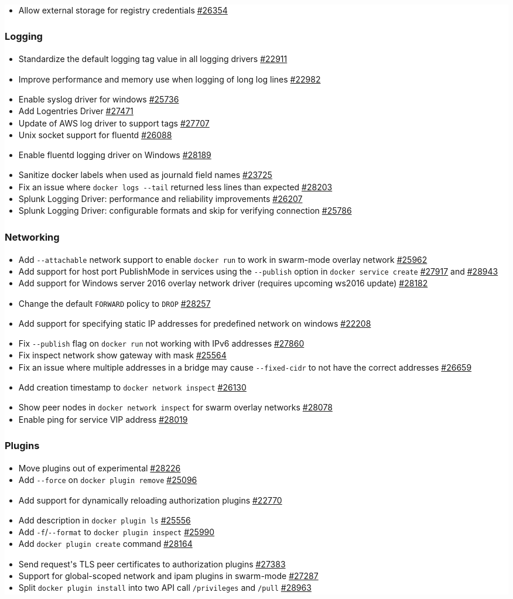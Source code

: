 * Allow external storage for registry credentials [#26354](https://github.com/demonoid81/moby/pull/26354)

### Logging

* Standardize the default logging tag value in all logging drivers [#22911](https://github.com/demonoid81/moby/pull/22911)
- Improve performance and memory use when logging of long log lines [#22982](https://github.com/demonoid81/moby/pull/22982)
+ Enable syslog driver for windows [#25736](https://github.com/demonoid81/moby/pull/25736)
+ Add Logentries Driver [#27471](https://github.com/demonoid81/moby/pull/27471)
+ Update of AWS log driver to support tags [#27707](https://github.com/demonoid81/moby/pull/27707)
+ Unix socket support for fluentd [#26088](https://github.com/demonoid81/moby/pull/26088)
* Enable fluentd logging driver on Windows [#28189](https://github.com/demonoid81/moby/pull/28189)
- Sanitize docker labels when used as journald field names [#23725](https://github.com/demonoid81/moby/pull/23725)
- Fix an issue where `docker logs --tail` returned less lines than expected [#28203](https://github.com/demonoid81/moby/pull/28203)
- Splunk Logging Driver: performance and reliability improvements [#26207](https://github.com/demonoid81/moby/pull/26207)
- Splunk Logging Driver: configurable formats and skip for verifying connection [#25786](https://github.com/demonoid81/moby/pull/25786)

### Networking

+ Add `--attachable` network support to enable `docker run` to work in swarm-mode overlay network [#25962](https://github.com/demonoid81/moby/pull/25962)
+ Add support for host port PublishMode in services using the `--publish` option in `docker service create` [#27917](https://github.com/demonoid81/moby/pull/27917) and [#28943](https://github.com/demonoid81/moby/pull/28943)
+ Add support for Windows server 2016 overlay network driver (requires upcoming ws2016 update) [#28182](https://github.com/demonoid81/moby/pull/28182)
* Change the default `FORWARD` policy to `DROP` [#28257](https://github.com/demonoid81/moby/pull/28257)
+ Add support for specifying static IP addresses for predefined network on windows [#22208](https://github.com/demonoid81/moby/pull/22208)
- Fix `--publish` flag on `docker run` not working with IPv6 addresses [#27860](https://github.com/demonoid81/moby/pull/27860)
- Fix inspect network show gateway with mask [#25564](https://github.com/demonoid81/moby/pull/25564)
- Fix an issue where multiple addresses in a bridge may cause `--fixed-cidr` to not have the correct addresses [#26659](https://github.com/demonoid81/moby/pull/26659)
+ Add creation timestamp to `docker network inspect` [#26130](https://github.com/demonoid81/moby/pull/26130)
- Show peer nodes in `docker network inspect` for swarm overlay networks [#28078](https://github.com/demonoid81/moby/pull/28078)
- Enable ping for service VIP address [#28019](https://github.com/demonoid81/moby/pull/28019)

### Plugins

- Move plugins out of experimental [#28226](https://github.com/demonoid81/moby/pull/28226)
- Add `--force` on `docker plugin remove` [#25096](https://github.com/demonoid81/moby/pull/25096)
* Add support for dynamically reloading authorization plugins [#22770](https://github.com/demonoid81/moby/pull/22770)
+ Add description in `docker plugin ls` [#25556](https://github.com/demonoid81/moby/pull/25556)
+ Add `-f`/`--format` to `docker plugin inspect` [#25990](https://github.com/demonoid81/moby/pull/25990)
+ Add `docker plugin create` command [#28164](https://github.com/demonoid81/moby/pull/28164)
* Send request's TLS peer certificates to authorization plugins [#27383](https://github.com/demonoid81/moby/pull/27383)
* Support for global-scoped network and ipam plugins in swarm-mode [#27287](https://github.com/demonoid81/moby/pull/27287)
* Split `docker plugin install` into two API call `/privileges` and `/pull` [#28963](https://github.com/demonoid81/moby/pull/28963)
